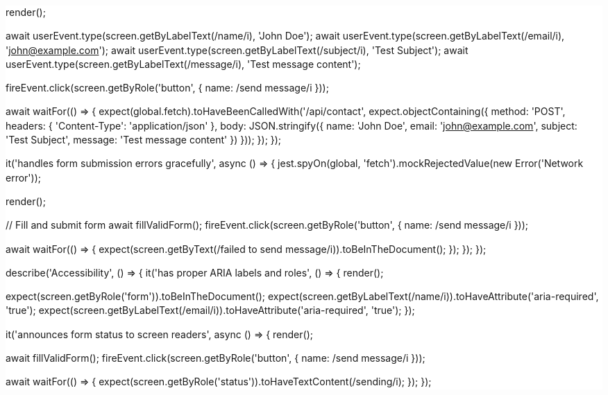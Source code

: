  render();
 
 await userEvent.type(screen.getByLabelText(/name/i), 'John Doe');
 await userEvent.type(screen.getByLabelText(/email/i), 'john@example.com');
 await userEvent.type(screen.getByLabelText(/subject/i), 'Test Subject');
 await userEvent.type(screen.getByLabelText(/message/i), 'Test message content');
 
 fireEvent.click(screen.getByRole('button', { name: /send message/i }));
 
 await waitFor(() => {
 expect(global.fetch).toHaveBeenCalledWith('/api/contact', expect.objectContaining({
 method: 'POST',
 headers: { 'Content-Type': 'application/json' },
 body: JSON.stringify({
 name: 'John Doe',
 email: 'john@example.com',
 subject: 'Test Subject',
 message: 'Test message content'
 })
 }));
 });
 });
 
 it('handles form submission errors gracefully', async () => {
 jest.spyOn(global, 'fetch').mockRejectedValue(new Error('Network error'));
 
 render();
 
 // Fill and submit form
 await fillValidForm();
 fireEvent.click(screen.getByRole('button', { name: /send message/i }));
 
 await waitFor(() => {
 expect(screen.getByText(/failed to send message/i)).toBeInTheDocument();
 });
 });
 });
 
 describe('Accessibility', () => {
 it('has proper ARIA labels and roles', () => {
 render();
 
 expect(screen.getByRole('form')).toBeInTheDocument();
 expect(screen.getByLabelText(/name/i)).toHaveAttribute('aria-required', 'true');
 expect(screen.getByLabelText(/email/i)).toHaveAttribute('aria-required', 'true');
 });
 
 it('announces form status to screen readers', async () => {
 render();
 
 await fillValidForm();
 fireEvent.click(screen.getByRole('button', { name: /send message/i }));
 
 await waitFor(() => {
 expect(screen.getByRole('status')).toHaveTextContent(/sending/i);
 });
 });
 
